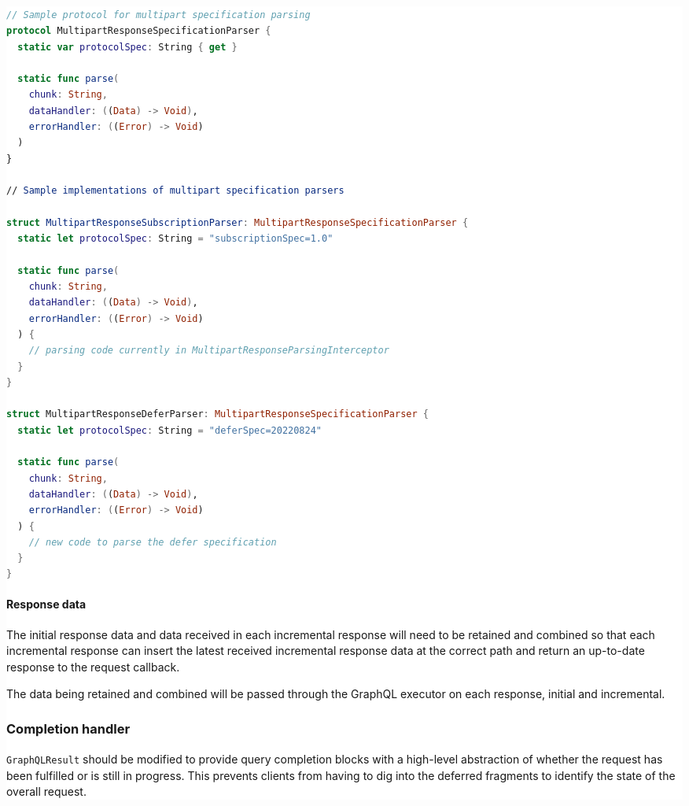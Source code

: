 ```swift
// Sample protocol for multipart specification parsing
protocol MultipartResponseSpecificationParser {
  static var protocolSpec: String { get }

  static func parse(
    chunk: String,
    dataHandler: ((Data) -> Void),
    errorHandler: ((Error) -> Void)
  )
}

// Sample implementations of multipart specification parsers

struct MultipartResponseSubscriptionParser: MultipartResponseSpecificationParser {
  static let protocolSpec: String = "subscriptionSpec=1.0"

  static func parse(
    chunk: String,
    dataHandler: ((Data) -> Void),
    errorHandler: ((Error) -> Void)
  ) {
    // parsing code currently in MultipartResponseParsingInterceptor
  }
}

struct MultipartResponseDeferParser: MultipartResponseSpecificationParser {
  static let protocolSpec: String = "deferSpec=20220824"

  static func parse(
    chunk: String,
    dataHandler: ((Data) -> Void),
    errorHandler: ((Error) -> Void)
  ) {
    // new code to parse the defer specification
  }
}
```

#### Response data

The initial response data and data received in each incremental response will need to be retained and combined so that each incremental response can insert the latest received incremental response data at the correct path and return an up-to-date response to the request callback.

The data being retained and combined will be passed through the GraphQL executor on each response, initial and incremental.

### Completion handler

`GraphQLResult` should be modified to provide query completion blocks with a high-level abstraction of whether the request has been fulfilled or is still in progress. This prevents clients from having to dig into the deferred fragments to identify the state of the overall request.
